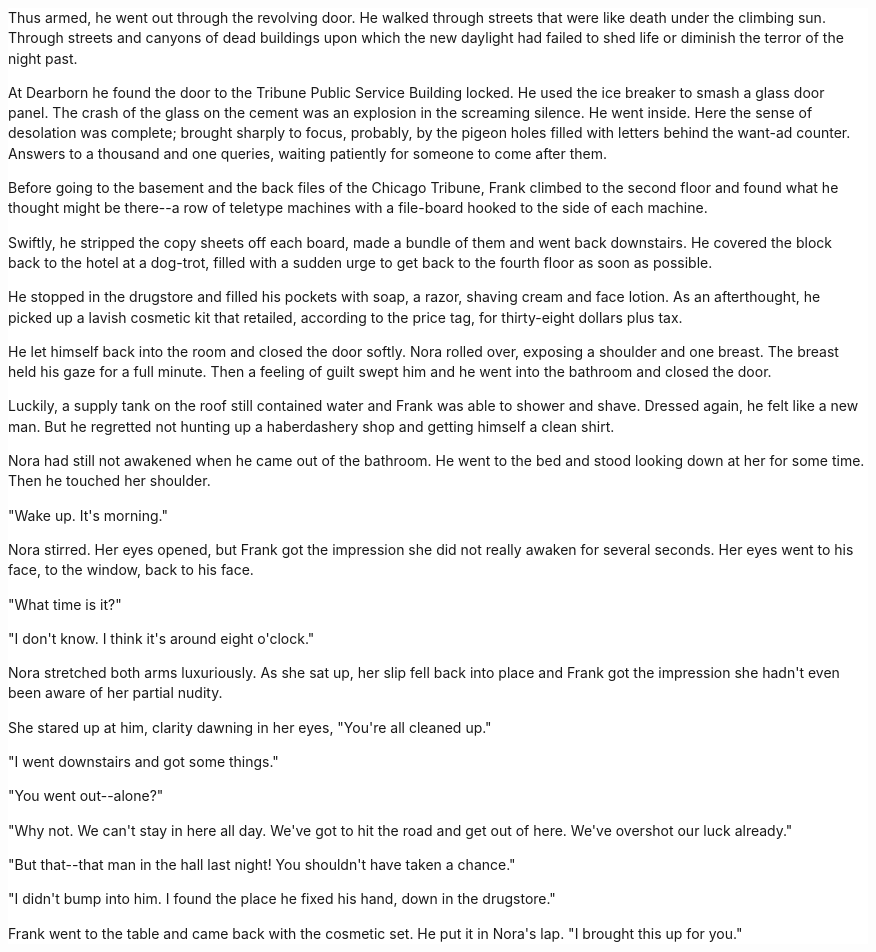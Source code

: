 Thus armed, he went out through the revolving door. He walked through streets that were like death under the climbing sun. Through streets and canyons of dead buildings upon which the new daylight had failed to shed life or diminish the terror of the night past.

At Dearborn he found the door to the Tribune Public Service Building locked. He used the ice breaker to smash a glass door panel. The crash of the glass on the cement was an explosion in the screaming silence. He went inside. Here the sense of desolation was complete; brought sharply to focus, probably, by the pigeon holes filled with letters behind the want-ad counter. Answers to a thousand and one queries, waiting patiently for someone to come after them.

Before going to the basement and the back files of the Chicago Tribune, Frank climbed to the second floor and found what he thought might be there--a row of teletype machines with a file-board hooked to the side of each machine.

Swiftly, he stripped the copy sheets off each board, made a bundle of them and went back downstairs. He covered the block back to the hotel at a dog-trot, filled with a sudden urge to get back to the fourth floor as soon as possible.

He stopped in the drugstore and filled his pockets with soap, a razor, shaving cream and face lotion. As an afterthought, he picked up a lavish cosmetic kit that retailed, according to the price tag, for thirty-eight dollars plus tax.

He let himself back into the room and closed the door softly. Nora rolled over, exposing a shoulder and one breast. The breast held his gaze for a full minute. Then a feeling of guilt swept him and he went into the bathroom and closed the door.

Luckily, a supply tank on the roof still contained water and Frank was able to shower and shave. Dressed again, he felt like a new man. But he regretted not hunting up a haberdashery shop and getting himself a clean shirt.

Nora had still not awakened when he came out of the bathroom. He went to the bed and stood looking down at her for some time. Then he touched her shoulder.

"Wake up. It's morning."

Nora stirred. Her eyes opened, but Frank got the impression she did not really awaken for several seconds. Her eyes went to his face, to the window, back to his face.

"What time is it?"

"I don't know. I think it's around eight o'clock."

Nora stretched both arms luxuriously. As she sat up, her slip fell back into place and Frank got the impression she hadn't even been aware of her partial nudity.

She stared up at him, clarity dawning in her eyes, "You're all cleaned up."

"I went downstairs and got some things."

"You went out--alone?"

"Why not. We can't stay in here all day. We've got to hit the road and get out of here. We've overshot our luck already."

"But that--that man in the hall last night! You shouldn't have taken a chance."

"I didn't bump into him. I found the place he fixed his hand, down in the drugstore."

Frank went to the table and came back with the cosmetic set. He put it in Nora's lap. "I brought this up for you."
